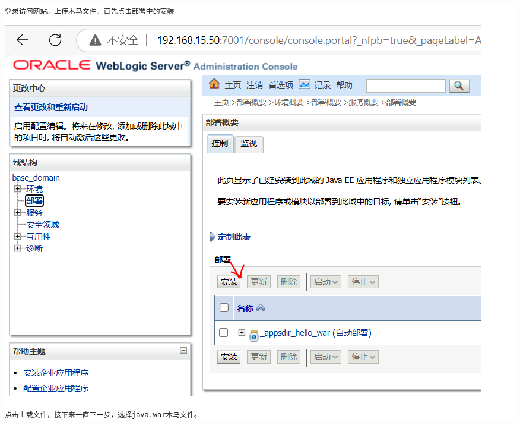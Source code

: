 ```
登录访问网站。上传木马文件。首先点击部署中的安装
```

![image-20241119172308461](中间件漏洞/image-20241119172308461.png)	

```
点击上载文件，接下来一直下一步，选择java.war木马文件。
```
